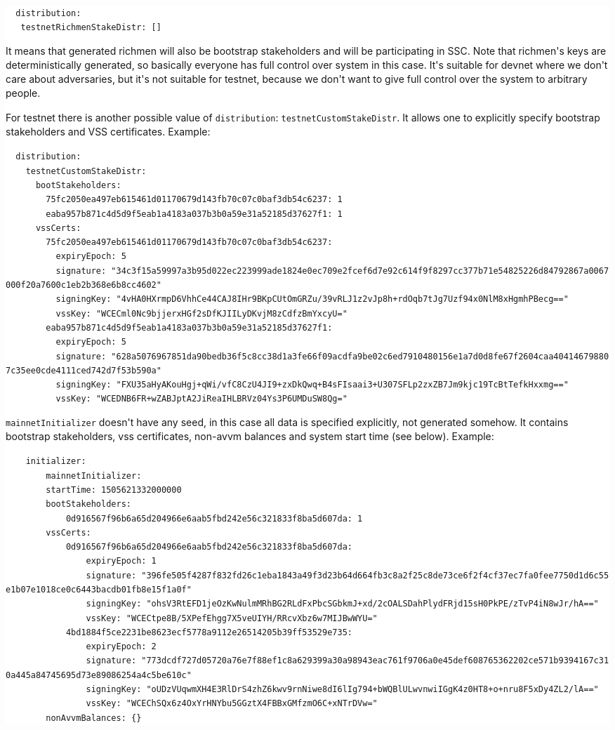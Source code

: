 ```
  distribution:
   testnetRichmenStakeDistr: []
```

It means that generated richmen will also be bootstrap stakeholders
and will be participating in SSC. Note that richmen's keys are
deterministically generated, so basically everyone has full control
over system in this case. It's suitable for devnet where we don't care
about adversaries, but it's not suitable for testnet, because we don't
want to give full control over the system to arbitrary people.

For testnet there is another possible value of `distribution`:
`testnetCustomStakeDistr`. It allows one to explicitly specify
bootstrap stakeholders and VSS certificates. Example:

```
  distribution:
    testnetCustomStakeDistr:
      bootStakeholders:
        75fc2050ea497eb615461d01170679d143fb70c07c0baf3db54c6237: 1
        eaba957b871c4d5d9f5eab1a4183a037b3b0a59e31a52185d37627f1: 1
      vssCerts:
        75fc2050ea497eb615461d01170679d143fb70c07c0baf3db54c6237:
          expiryEpoch: 5
          signature: "34c3f15a59997a3b95d022ec223999ade1824e0ec709e2fcef6d7e92c614f9f8297cc377b71e54825226d84792867a0067000f20a7600c1eb2b368e6b8cc4602"
          signingKey: "4vHA0HXrmpD6VhhCe44CAJ8IHr9BKpCUtOmGRZu/39vRLJ1z2vJp8h+rdOqb7tJg7Uzf94x0NlM8xHgmhPBecg=="
          vssKey: "WCECml0Nc9bjjerxHGf2sDfKJIILyDKvjM8zCdfzBmYxcyU="
        eaba957b871c4d5d9f5eab1a4183a037b3b0a59e31a52185d37627f1:
          expiryEpoch: 5
          signature: "628a5076967851da90bedb36f5c8cc38d1a3fe66f09acdfa9be02c6ed7910480156e1a7d0d8fe67f2604caa404146798807c35ee0cde4111ced742d7f53b590a"
          signingKey: "FXU35aHyAKouHgj+qWi/vfC8CzU4JI9+zxDkQwq+B4sFIsaai3+U307SFLp2zxZB7Jm9kjc19TcBtTefkHxxmg=="
          vssKey: "WCEDNB6FR+wZABJptA2JiReaIHLBRVz04Ys3P6UMDuSW8Qg="
```

`mainnetInitializer` doesn't have any seed, in this case all data is
specified explicitly, not generated somehow. It contains bootstrap
stakeholders, vss certificates, non-avvm balances and system start
time (see below). Example:

```
    initializer:
        mainnetInitializer:
        startTime: 1505621332000000
        bootStakeholders:
            0d916567f96b6a65d204966e6aab5fbd242e56c321833f8ba5d607da: 1
        vssCerts:
            0d916567f96b6a65d204966e6aab5fbd242e56c321833f8ba5d607da:
                expiryEpoch: 1
                signature: "396fe505f4287f832fd26c1eba1843a49f3d23b64d664fb3c8a2f25c8de73ce6f2f4cf37ec7fa0fee7750d1d6c55e1b07e1018ce0c6443bacdb01fb8e15f1a0f"
                signingKey: "ohsV3RtEFD1jeOzKwNulmMRhBG2RLdFxPbcSGbkmJ+xd/2cOALSDahPlydFRjd15sH0PkPE/zTvP4iN8wJr/hA=="
                vssKey: "WCECtpe8B/5XPefEhgg7X5veUIYH/RRcvXbz6w7MIJBwWYU="
            4bd1884f5ce2231be8623ecf5778a9112e26514205b39ff53529e735:
                expiryEpoch: 2
                signature: "773dcdf727d05720a76e7f88ef1c8a629399a30a98943eac761f9706a0e45def608765362202ce571b9394167c310a445a84745695d73e89086254a4c5be610c"
                signingKey: "oUDzVUqwmXH4E3RlDrS4zhZ6kwv9rnNiwe8dI6lIg794+bWQBlULwvnwiIGgK4z0HT8+o+nru8F5xDy4ZL2/lA=="
                vssKey: "WCEChSQx6z4OxYrHNYbu5GGztX4FBBxGMfzmO6C+xNTrDVw="
        nonAvvmBalances: {}
```